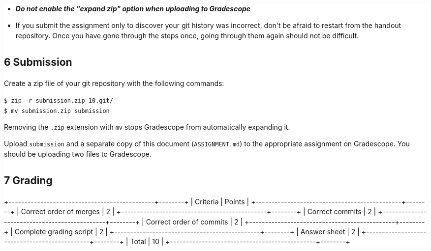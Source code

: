 - ***Do not enable the "expand zip" option when uploading to Gradescope***

- If you submit the assignment only to discover your git history was incorrect,
don't be afraid to restart from the handout repository. Once you have gone
through the steps once, going through them again should not be difficult.

## 6 Submission

Create a zip file of your git repository with the following commands:
```
$ zip -r submission.zip 10.git/
$ mv submission.zip submission
```
Removing the `.zip` extension  with `mv` stops Gradescope from automatically
expanding it.

Upload `submission` and a separate copy of this document (`ASSIGNMENT.md`) to
the appropriate assignment on Gradescope. You should be uploading two files to
Gradescope.

## 7 Grading

+----------------------------------------------+--------+
| Criteria                                     | Points |
+----------------------------------------------+--------+
| Correct order of merges                      | 2      |
+----------------------------------------------+--------+
| Correct commits                              | 2      |
+----------------------------------------------+--------+
| Correct order of commits                     | 2      |
+----------------------------------------------+--------+
| Complete grading script                      | 2      |
+----------------------------------------------+--------+
| Answer sheet                                 | 2      |
+----------------------------------------------+--------+
| Total                                        | 10     |
+----------------------------------------------+--------+